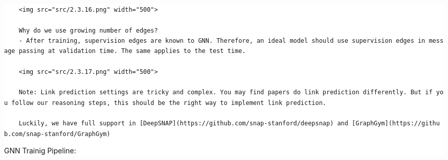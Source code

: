         <img src="src/2.3.16.png" width="500">  

        Why do we use growing number of edges?
        - After training, supervision edges are known to GNN. Therefore, an ideal model should use supervision edges in message passing at validation time. The same applies to the test time.

        <img src="src/2.3.17.png" width="500">  

        Note: Link prediction settings are tricky and complex. You may find papers do link prediction differently. But if you follow our reasoning steps, this should be the right way to implement link prediction.

        Luckily, we have full support in [DeepSNAP](https://github.com/snap-stanford/deepsnap) and [GraphGym](https://github.com/snap-stanford/GraphGym)

GNN Trainig Pipeline:
